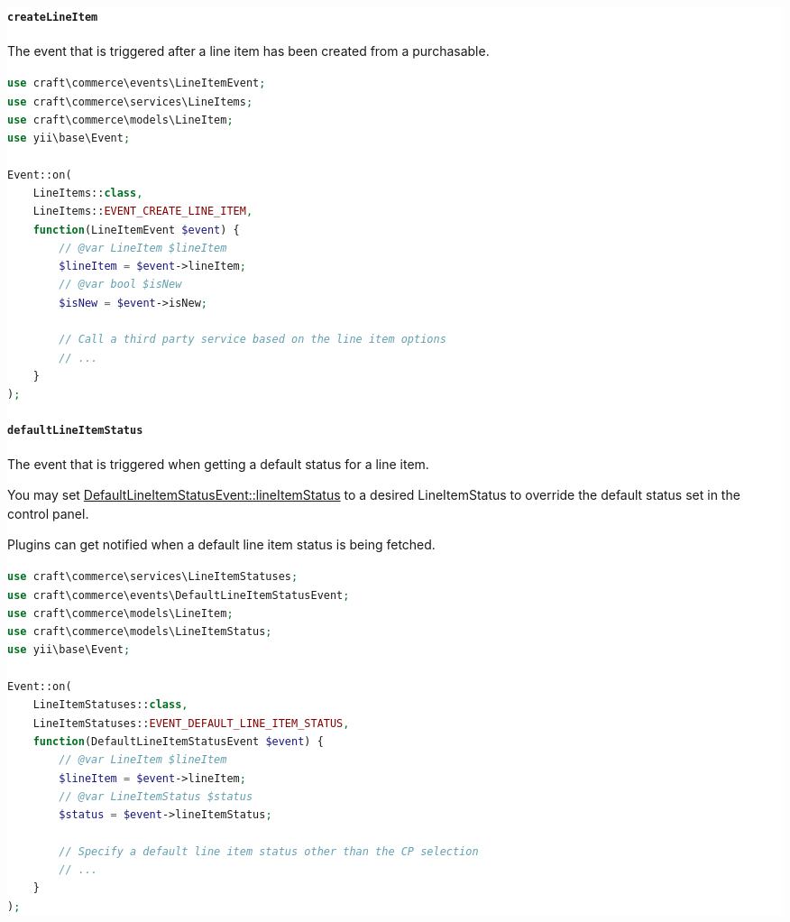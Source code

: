#### `createLineItem`

The event that is triggered after a line item has been created from a purchasable.

```php
use craft\commerce\events\LineItemEvent;
use craft\commerce\services\LineItems;
use craft\commerce\models\LineItem;
use yii\base\Event;

Event::on(
    LineItems::class,
    LineItems::EVENT_CREATE_LINE_ITEM,
    function(LineItemEvent $event) {
        // @var LineItem $lineItem
        $lineItem = $event->lineItem;
        // @var bool $isNew
        $isNew = $event->isNew;

        // Call a third party service based on the line item options
        // ...
    }
);
```

#### `defaultLineItemStatus`

The event that is triggered when getting a default status for a line item.

You may set [DefaultLineItemStatusEvent::lineItemStatus](commerce4:craft\commerce\events\DefaultLineItemStatusEvent) to a desired LineItemStatus to override the default status set in the control panel.

Plugins can get notified when a default line item status is being fetched.

```php
use craft\commerce\services\LineItemStatuses;
use craft\commerce\events\DefaultLineItemStatusEvent;
use craft\commerce\models\LineItem;
use craft\commerce\models\LineItemStatus;
use yii\base\Event;

Event::on(
    LineItemStatuses::class,
    LineItemStatuses::EVENT_DEFAULT_LINE_ITEM_STATUS,
    function(DefaultLineItemStatusEvent $event) {
        // @var LineItem $lineItem
        $lineItem = $event->lineItem;
        // @var LineItemStatus $status
        $status = $event->lineItemStatus;

        // Specify a default line item status other than the CP selection
        // ...
    }
);
```
